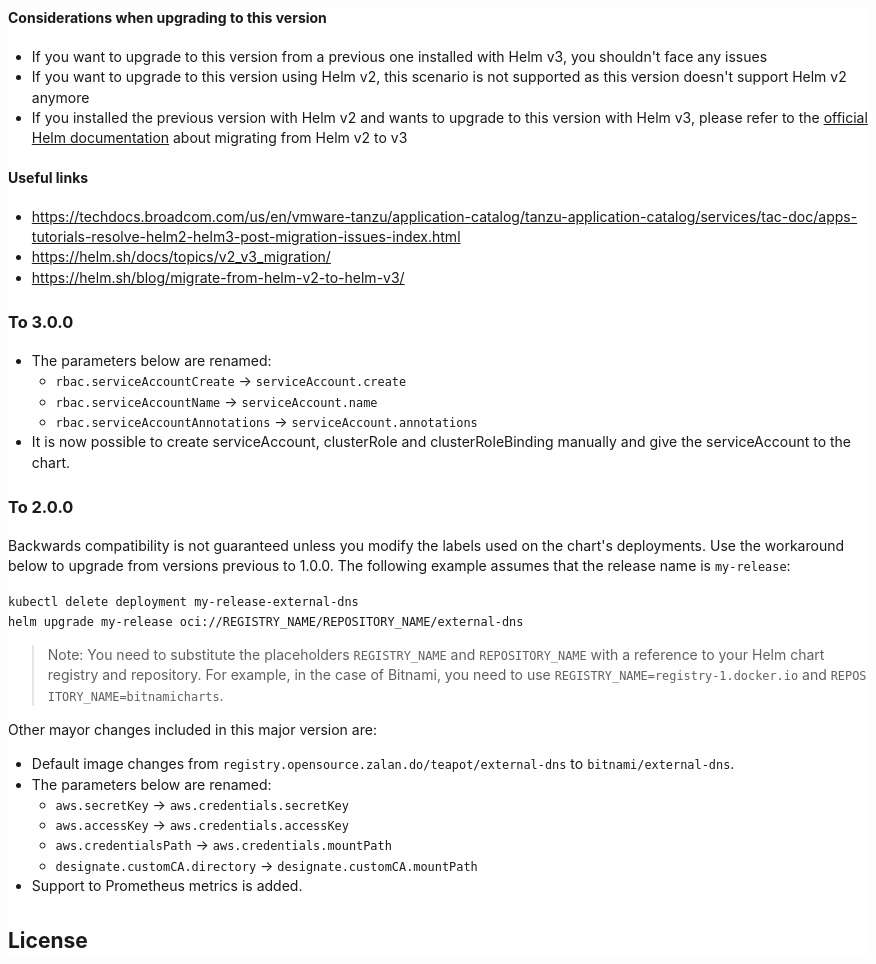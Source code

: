 #### Considerations when upgrading to this version

- If you want to upgrade to this version from a previous one installed with Helm v3, you shouldn't face any issues
- If you want to upgrade to this version using Helm v2, this scenario is not supported as this version doesn't support Helm v2 anymore
- If you installed the previous version with Helm v2 and wants to upgrade to this version with Helm v3, please refer to the [official Helm documentation](https://helm.sh/docs/topics/v2_v3_migration/#migration-use-cases) about migrating from Helm v2 to v3

#### Useful links

- <https://techdocs.broadcom.com/us/en/vmware-tanzu/application-catalog/tanzu-application-catalog/services/tac-doc/apps-tutorials-resolve-helm2-helm3-post-migration-issues-index.html>
- <https://helm.sh/docs/topics/v2_v3_migration/>
- <https://helm.sh/blog/migrate-from-helm-v2-to-helm-v3/>

### To 3.0.0

- The parameters below are renamed:
  - `rbac.serviceAccountCreate` -> `serviceAccount.create`
  - `rbac.serviceAccountName` -> `serviceAccount.name`
  - `rbac.serviceAccountAnnotations` -> `serviceAccount.annotations`
- It is now possible to create serviceAccount, clusterRole and clusterRoleBinding manually and give the serviceAccount to the chart.

### To 2.0.0

Backwards compatibility is not guaranteed unless you modify the labels used on the chart's deployments.
Use the workaround below to upgrade from versions previous to 1.0.0. The following example assumes that the release name is `my-release`:

```console
kubectl delete deployment my-release-external-dns
helm upgrade my-release oci://REGISTRY_NAME/REPOSITORY_NAME/external-dns
```

> Note: You need to substitute the placeholders `REGISTRY_NAME` and `REPOSITORY_NAME` with a reference to your Helm chart registry and repository. For example, in the case of Bitnami, you need to use `REGISTRY_NAME=registry-1.docker.io` and `REPOSITORY_NAME=bitnamicharts`.

Other mayor changes included in this major version are:

- Default image changes from `registry.opensource.zalan.do/teapot/external-dns` to `bitnami/external-dns`.
- The parameters below are renamed:
  - `aws.secretKey` -> `aws.credentials.secretKey`
  - `aws.accessKey` -> `aws.credentials.accessKey`
  - `aws.credentialsPath` -> `aws.credentials.mountPath`
  - `designate.customCA.directory` -> `designate.customCA.mountPath`
- Support to Prometheus metrics is added.

## License
